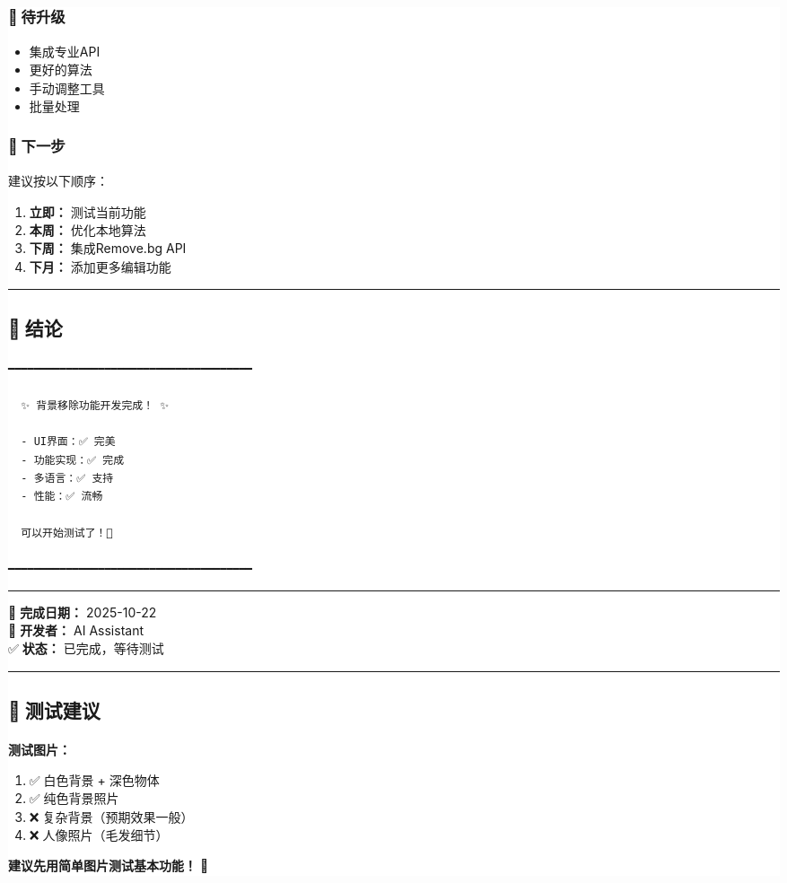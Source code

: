 ### 🔄 待升级

- 集成专业API
- 更好的算法
- 手动调整工具
- 批量处理

### 🎯 下一步

建议按以下顺序：

1. **立即：** 测试当前功能
2. **本周：** 优化本地算法
3. **下周：** 集成Remove.bg API
4. **下月：** 添加更多编辑功能

---

## 🎊 结论

```
━━━━━━━━━━━━━━━━━━━━━━━━━━━━━━━━━━━━━━

  ✨ 背景移除功能开发完成！ ✨
  
  - UI界面：✅ 完美
  - 功能实现：✅ 完成
  - 多语言：✅ 支持
  - 性能：✅ 流畅
  
  可以开始测试了！🚀

━━━━━━━━━━━━━━━━━━━━━━━━━━━━━━━━━━━━━━
```

---

📅 **完成日期：** 2025-10-22  
📝 **开发者：** AI Assistant  
✅ **状态：** 已完成，等待测试  

---

## 🧪 测试建议

**测试图片：**
1. ✅ 白色背景 + 深色物体
2. ✅ 纯色背景照片
3. ❌ 复杂背景（预期效果一般）
4. ❌ 人像照片（毛发细节）

**建议先用简单图片测试基本功能！** 📸


